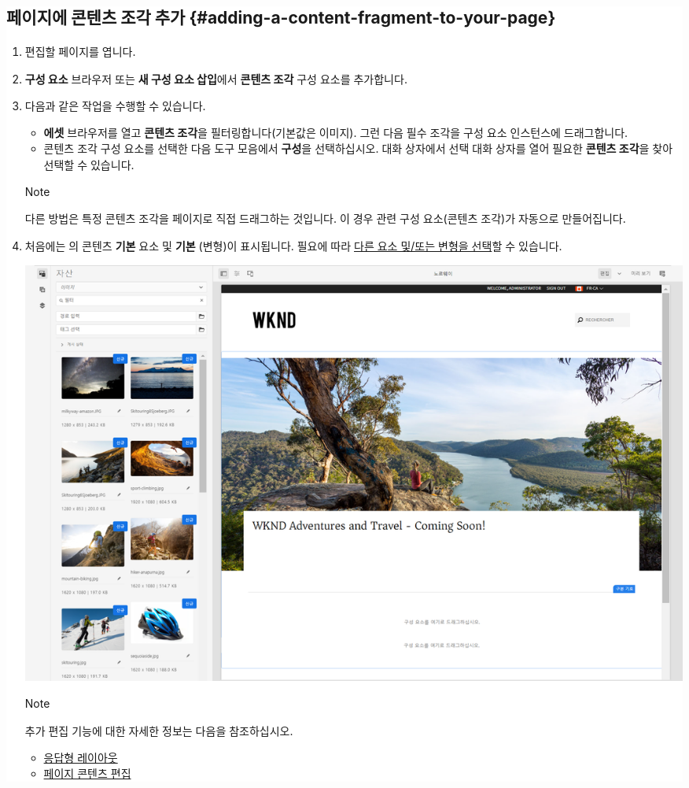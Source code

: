 ## 페이지에 콘텐츠 조각 추가 {#adding-a-content-fragment-to-your-page}

1. 편집할 페이지를 엽니다.
2. **구성 요소** 브라우저 또는 **새 구성 요소 삽입**&#x200B;에서 **콘텐츠 조각** 구성 요소를 추가합니다.
3. 다음과 같은 작업을 수행할 수 있습니다.
   * **에셋** 브라우저를 열고 **콘텐츠 조각**&#x200B;을 필터링합니다(기본값은 이미지). 그런 다음 필수 조각을 구성 요소 인스턴스에 드래그합니다.
   * 콘텐츠 조각 구성 요소를 선택한 다음 도구 모음에서 **구성**&#x200B;을 선택하십시오. 대화 상자에서 선택 대화 상자를 열어 필요한 **콘텐츠 조각**&#x200B;을 찾아 선택할 수 있습니다.

   >[!NOTE]
   >
   >다른 방법은 특정 콘텐츠 조각을 페이지로 직접 드래그하는 것입니다. 이 경우 관련 구성 요소(콘텐츠 조각)가 자동으로 만들어집니다.

4. 처음에는 의 콘텐츠 **기본** 요소 및 **기본** (변형)이 표시됩니다. 필요에 따라 [다른 요소 및/또는 변형을 선택](#selecting-the-element-or-variation)할 수 있습니다.

   ![에셋 브라우저의 콘텐츠 조각](/help/sites-cloud/authoring/assets/content-fragments.png)

   >[!NOTE]
   >
   >추가 편집 기능에 대한 자세한 정보는 다음을 참조하십시오.
   >
   >* [응답형 레이아웃](/help/sites-cloud/authoring/features/responsive-layout.md)
   >* [페이지 콘텐츠 편집](/help/sites-cloud/authoring/fundamentals/editing-content.md)
